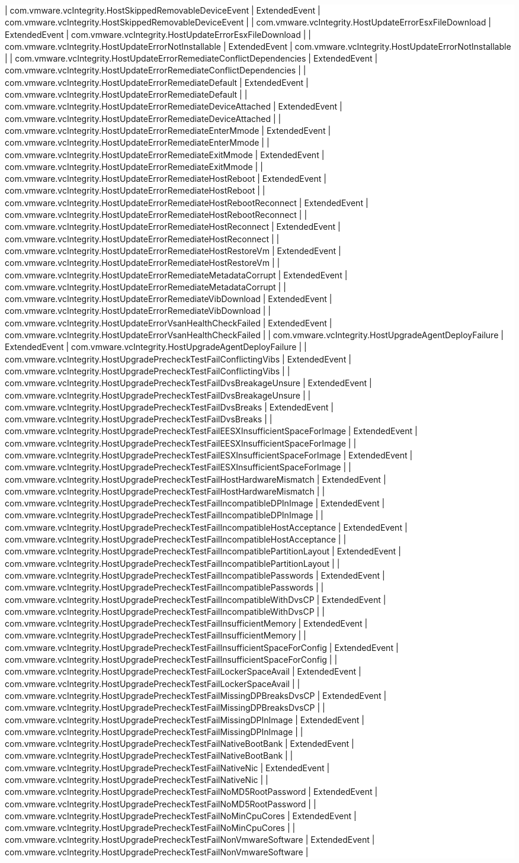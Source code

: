 | com.vmware.vcIntegrity.HostSkippedRemovableDeviceEvent | ExtendedEvent | com.vmware.vcIntegrity.HostSkippedRemovableDeviceEvent |
| com.vmware.vcIntegrity.HostUpdateErrorEsxFileDownload | ExtendedEvent | com.vmware.vcIntegrity.HostUpdateErrorEsxFileDownload |
| com.vmware.vcIntegrity.HostUpdateErrorNotInstallable | ExtendedEvent | com.vmware.vcIntegrity.HostUpdateErrorNotInstallable |
| com.vmware.vcIntegrity.HostUpdateErrorRemediateConflictDependencies | ExtendedEvent | com.vmware.vcIntegrity.HostUpdateErrorRemediateConflictDependencies |
| com.vmware.vcIntegrity.HostUpdateErrorRemediateDefault | ExtendedEvent | com.vmware.vcIntegrity.HostUpdateErrorRemediateDefault |
| com.vmware.vcIntegrity.HostUpdateErrorRemediateDeviceAttached | ExtendedEvent | com.vmware.vcIntegrity.HostUpdateErrorRemediateDeviceAttached |
| com.vmware.vcIntegrity.HostUpdateErrorRemediateEnterMmode | ExtendedEvent | com.vmware.vcIntegrity.HostUpdateErrorRemediateEnterMmode |
| com.vmware.vcIntegrity.HostUpdateErrorRemediateExitMmode | ExtendedEvent | com.vmware.vcIntegrity.HostUpdateErrorRemediateExitMmode |
| com.vmware.vcIntegrity.HostUpdateErrorRemediateHostReboot | ExtendedEvent | com.vmware.vcIntegrity.HostUpdateErrorRemediateHostReboot |
| com.vmware.vcIntegrity.HostUpdateErrorRemediateHostRebootReconnect | ExtendedEvent | com.vmware.vcIntegrity.HostUpdateErrorRemediateHostRebootReconnect |
| com.vmware.vcIntegrity.HostUpdateErrorRemediateHostReconnect | ExtendedEvent | com.vmware.vcIntegrity.HostUpdateErrorRemediateHostReconnect |
| com.vmware.vcIntegrity.HostUpdateErrorRemediateHostRestoreVm | ExtendedEvent | com.vmware.vcIntegrity.HostUpdateErrorRemediateHostRestoreVm |
| com.vmware.vcIntegrity.HostUpdateErrorRemediateMetadataCorrupt | ExtendedEvent | com.vmware.vcIntegrity.HostUpdateErrorRemediateMetadataCorrupt |
| com.vmware.vcIntegrity.HostUpdateErrorRemediateVibDownload | ExtendedEvent | com.vmware.vcIntegrity.HostUpdateErrorRemediateVibDownload |
| com.vmware.vcIntegrity.HostUpdateErrorVsanHealthCheckFailed | ExtendedEvent | com.vmware.vcIntegrity.HostUpdateErrorVsanHealthCheckFailed |
| com.vmware.vcIntegrity.HostUpgradeAgentDeployFailure | ExtendedEvent | com.vmware.vcIntegrity.HostUpgradeAgentDeployFailure |
| com.vmware.vcIntegrity.HostUpgradePrecheckTestFailConflictingVibs | ExtendedEvent | com.vmware.vcIntegrity.HostUpgradePrecheckTestFailConflictingVibs |
| com.vmware.vcIntegrity.HostUpgradePrecheckTestFailDvsBreakageUnsure | ExtendedEvent | com.vmware.vcIntegrity.HostUpgradePrecheckTestFailDvsBreakageUnsure |
| com.vmware.vcIntegrity.HostUpgradePrecheckTestFailDvsBreaks | ExtendedEvent | com.vmware.vcIntegrity.HostUpgradePrecheckTestFailDvsBreaks |
| com.vmware.vcIntegrity.HostUpgradePrecheckTestFailEESXInsufficientSpaceForImage | ExtendedEvent | com.vmware.vcIntegrity.HostUpgradePrecheckTestFailEESXInsufficientSpaceForImage |
| com.vmware.vcIntegrity.HostUpgradePrecheckTestFailESXInsufficientSpaceForImage | ExtendedEvent | com.vmware.vcIntegrity.HostUpgradePrecheckTestFailESXInsufficientSpaceForImage |
| com.vmware.vcIntegrity.HostUpgradePrecheckTestFailHostHardwareMismatch | ExtendedEvent | com.vmware.vcIntegrity.HostUpgradePrecheckTestFailHostHardwareMismatch |
| com.vmware.vcIntegrity.HostUpgradePrecheckTestFailIncompatibleDPInImage | ExtendedEvent | com.vmware.vcIntegrity.HostUpgradePrecheckTestFailIncompatibleDPInImage |
| com.vmware.vcIntegrity.HostUpgradePrecheckTestFailIncompatibleHostAcceptance | ExtendedEvent | com.vmware.vcIntegrity.HostUpgradePrecheckTestFailIncompatibleHostAcceptance |
| com.vmware.vcIntegrity.HostUpgradePrecheckTestFailIncompatiblePartitionLayout | ExtendedEvent | com.vmware.vcIntegrity.HostUpgradePrecheckTestFailIncompatiblePartitionLayout |
| com.vmware.vcIntegrity.HostUpgradePrecheckTestFailIncompatiblePasswords | ExtendedEvent | com.vmware.vcIntegrity.HostUpgradePrecheckTestFailIncompatiblePasswords |
| com.vmware.vcIntegrity.HostUpgradePrecheckTestFailIncompatibleWithDvsCP | ExtendedEvent | com.vmware.vcIntegrity.HostUpgradePrecheckTestFailIncompatibleWithDvsCP |
| com.vmware.vcIntegrity.HostUpgradePrecheckTestFailInsufficientMemory | ExtendedEvent | com.vmware.vcIntegrity.HostUpgradePrecheckTestFailInsufficientMemory |
| com.vmware.vcIntegrity.HostUpgradePrecheckTestFailInsufficientSpaceForConfig | ExtendedEvent | com.vmware.vcIntegrity.HostUpgradePrecheckTestFailInsufficientSpaceForConfig |
| com.vmware.vcIntegrity.HostUpgradePrecheckTestFailLockerSpaceAvail | ExtendedEvent | com.vmware.vcIntegrity.HostUpgradePrecheckTestFailLockerSpaceAvail |
| com.vmware.vcIntegrity.HostUpgradePrecheckTestFailMissingDPBreaksDvsCP | ExtendedEvent | com.vmware.vcIntegrity.HostUpgradePrecheckTestFailMissingDPBreaksDvsCP |
| com.vmware.vcIntegrity.HostUpgradePrecheckTestFailMissingDPInImage | ExtendedEvent | com.vmware.vcIntegrity.HostUpgradePrecheckTestFailMissingDPInImage |
| com.vmware.vcIntegrity.HostUpgradePrecheckTestFailNativeBootBank | ExtendedEvent | com.vmware.vcIntegrity.HostUpgradePrecheckTestFailNativeBootBank |
| com.vmware.vcIntegrity.HostUpgradePrecheckTestFailNativeNic | ExtendedEvent | com.vmware.vcIntegrity.HostUpgradePrecheckTestFailNativeNic |
| com.vmware.vcIntegrity.HostUpgradePrecheckTestFailNoMD5RootPassword | ExtendedEvent | com.vmware.vcIntegrity.HostUpgradePrecheckTestFailNoMD5RootPassword |
| com.vmware.vcIntegrity.HostUpgradePrecheckTestFailNoMinCpuCores | ExtendedEvent | com.vmware.vcIntegrity.HostUpgradePrecheckTestFailNoMinCpuCores |
| com.vmware.vcIntegrity.HostUpgradePrecheckTestFailNonVmwareSoftware | ExtendedEvent | com.vmware.vcIntegrity.HostUpgradePrecheckTestFailNonVmwareSoftware |